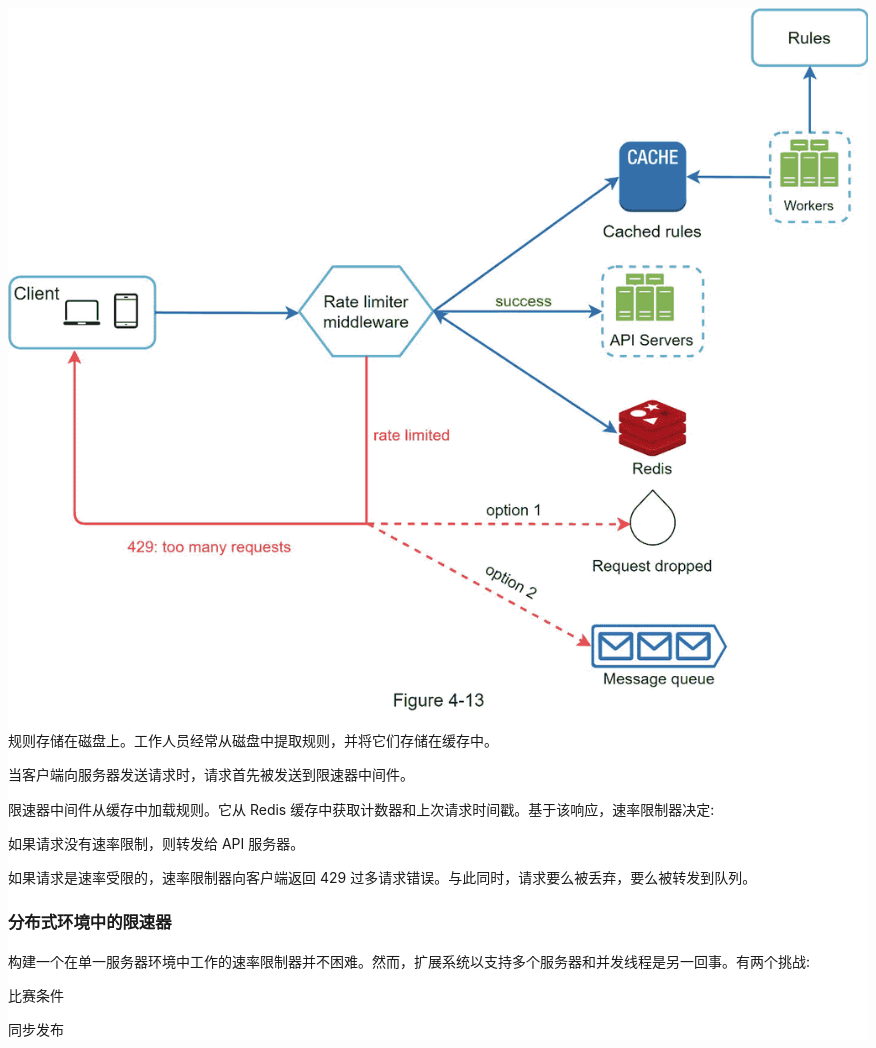 ![A close up of a map  Description automatically generated](img/00047.jpeg)

规则存储在磁盘上。工作人员经常从磁盘中提取规则，并将它们存储在缓存中。

当客户端向服务器发送请求时，请求首先被发送到限速器中间件。

限速器中间件从缓存中加载规则。它从 Redis 缓存中获取计数器和上次请求时间戳。基于该响应，速率限制器决定:

如果请求没有速率限制，则转发给 API 服务器。

如果请求是速率受限的，速率限制器向客户端返回 429 过多请求错误。与此同时，请求要么被丢弃，要么被转发到队列。

### 分布式环境中的限速器

构建一个在单一服务器环境中工作的速率限制器并不困难。然而，扩展系统以支持多个服务器和并发线程是另一回事。有两个挑战:

比赛条件

同步发布
